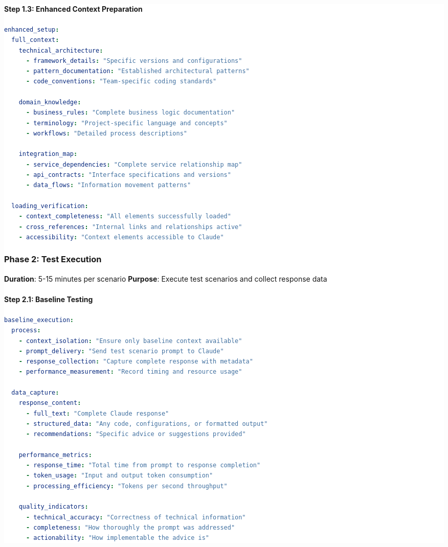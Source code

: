 #### Step 1.3: Enhanced Context Preparation
```yaml
enhanced_setup:
  full_context:
    technical_architecture:
      - framework_details: "Specific versions and configurations"
      - pattern_documentation: "Established architectural patterns"
      - code_conventions: "Team-specific coding standards"
    
    domain_knowledge:
      - business_rules: "Complete business logic documentation"
      - terminology: "Project-specific language and concepts"
      - workflows: "Detailed process descriptions"
    
    integration_map:
      - service_dependencies: "Complete service relationship map"
      - api_contracts: "Interface specifications and versions"
      - data_flows: "Information movement patterns"
  
  loading_verification:
    - context_completeness: "All elements successfully loaded"
    - cross_references: "Internal links and relationships active"
    - accessibility: "Context elements accessible to Claude"
```

### Phase 2: Test Execution
**Duration**: 5-15 minutes per scenario
**Purpose**: Execute test scenarios and collect response data

#### Step 2.1: Baseline Testing
```yaml
baseline_execution:
  process:
    - context_isolation: "Ensure only baseline context available"
    - prompt_delivery: "Send test scenario prompt to Claude"
    - response_collection: "Capture complete response with metadata"
    - performance_measurement: "Record timing and resource usage"
  
  data_capture:
    response_content:
      - full_text: "Complete Claude response"
      - structured_data: "Any code, configurations, or formatted output"
      - recommendations: "Specific advice or suggestions provided"
    
    performance_metrics:
      - response_time: "Total time from prompt to response completion"
      - token_usage: "Input and output token consumption"
      - processing_efficiency: "Tokens per second throughput"
    
    quality_indicators:
      - technical_accuracy: "Correctness of technical information"
      - completeness: "How thoroughly the prompt was addressed"
      - actionability: "How implementable the advice is"
```
